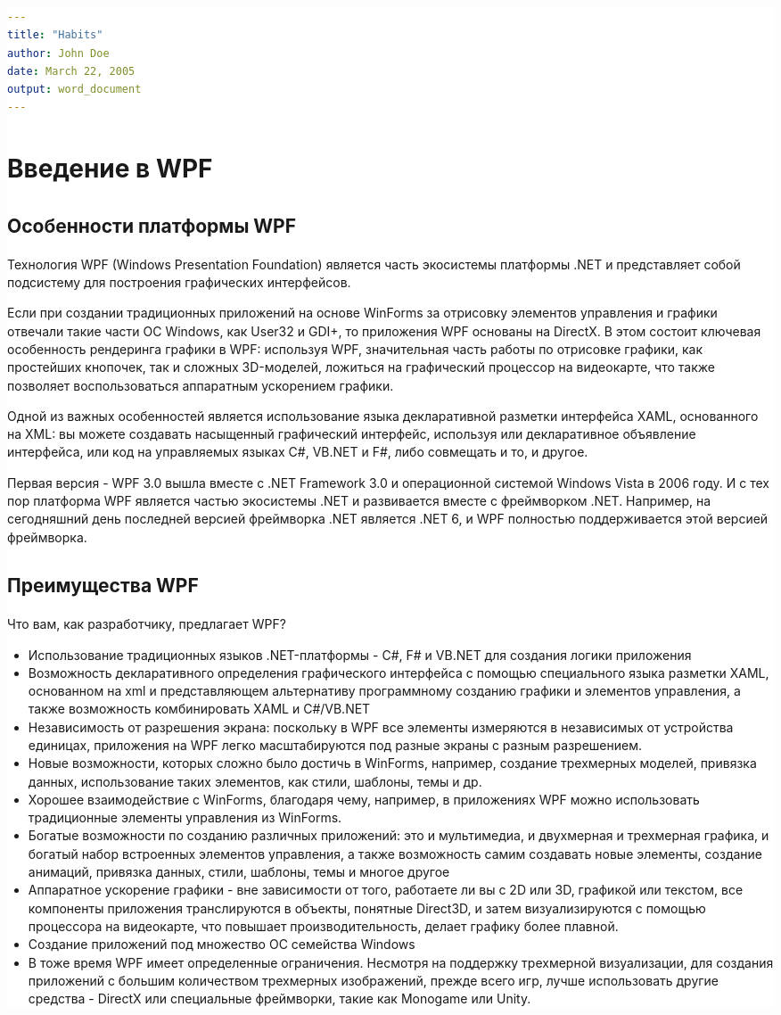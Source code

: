 ```yaml
---
title: "Habits"
author: John Doe
date: March 22, 2005
output: word_document
---
```


# Введение в WPF

## Особенности платформы WPF

Технология WPF (Windows Presentation Foundation) является часть экосистемы платформы .NET и представляет собой подсистему для построения графических интерфейсов.

Если при создании традиционных приложений на основе WinForms за отрисовку элементов управления и графики отвечали такие части ОС Windows, как User32 и GDI+, то приложения WPF основаны на DirectX. В этом состоит ключевая особенность рендеринга графики в WPF: используя WPF, значительная часть работы по отрисовке графики, как простейших кнопочек, так и сложных 3D-моделей, ложиться на графический процессор на видеокарте, что также позволяет воспользоваться аппаратным ускорением графики.

Одной из важных особенностей является использование языка декларативной разметки интерфейса XAML, основанного на XML: вы можете создавать насыщенный графический интерфейс, используя или декларативное объявление интерфейса, или код на управляемых языках C#, VB.NET и F#, либо совмещать и то, и другое.

Первая версия - WPF 3.0 вышла вместе с .NET Framework 3.0 и операционной системой Windows Vista в 2006 году. И с тех пор платформа WPF является частью экосистемы .NET и развивается вместе с фреймворком .NET. Например, на сегодняшний день последней версией фреймворка .NET является .NET 6, и WPF полностью поддерживается этой версией фреймворка.

## Преимущества WPF

Что вам, как разработчику, предлагает WPF?
- Использование традиционных языков .NET-платформы - C#, F# и VB.NET для создания логики приложения
- Возможность декларативного определения графического интерфейса с помощью специального языка разметки XAML, основанном на xml и представляющем альтернативу программному созданию графики и элементов управления, а также возможность комбинировать XAML и C#/VB.NET
- Независимость от разрешения экрана: поскольку в WPF все элементы измеряются в независимых от устройства единицах, приложения на WPF легко масштабируются под разные экраны с разным разрешением.
- Новые возможности, которых сложно было достичь в WinForms, например, создание трехмерных моделей, привязка данных, использование таких элементов, как стили, шаблоны, темы и др.
- Хорошее взаимодействие с WinForms, благодаря чему, например, в приложениях WPF можно использовать традиционные элементы управления из WinForms.
- Богатые возможности по созданию различных приложений: это и мультимедиа, и двухмерная и трехмерная графика, и богатый набор встроенных элементов управления, а также возможность самим создавать новые элементы, создание анимаций, привязка данных, стили, шаблоны, темы и многое другое
- Аппаратное ускорение графики - вне зависимости от того, работаете ли вы с 2D или 3D, графикой или текстом, все компоненты приложения транслируются в объекты, понятные Direct3D, и затем визуализируются с помощью процессора на видеокарте, что повышает производительность, делает графику более плавной.
- Создание приложений под множество ОС семейства Windows
- В тоже время WPF имеет определенные ограничения. Несмотря на поддержку трехмерной визуализации, для создания приложений с большим количеством трехмерных изображений, прежде всего игр, лучше использовать другие средства - DirectX или специальные фреймворки, такие как Monogame или Unity.
